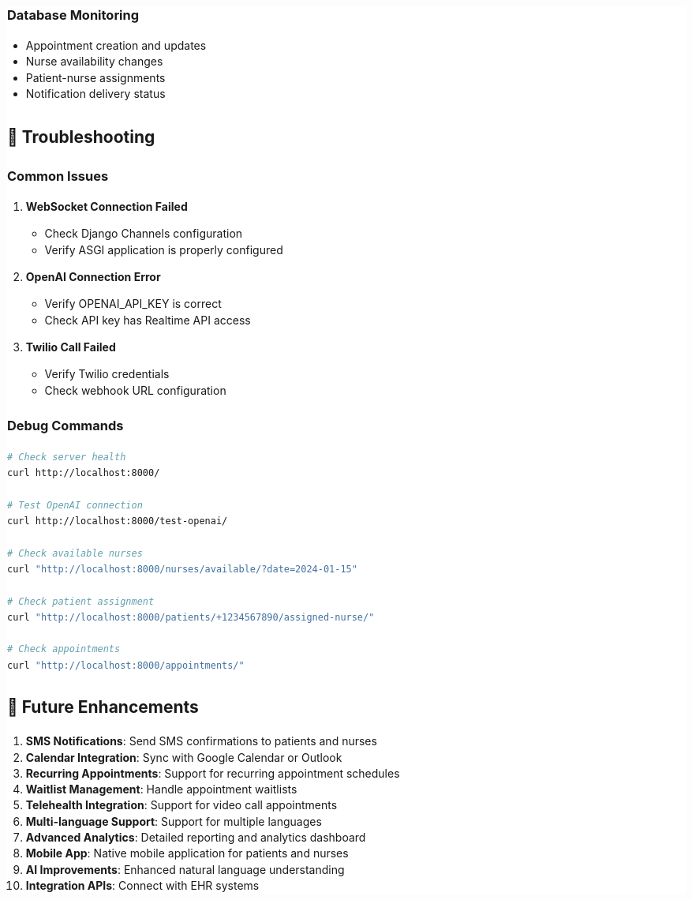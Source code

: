 ### Database Monitoring
- Appointment creation and updates
- Nurse availability changes
- Patient-nurse assignments
- Notification delivery status

## 🚨 Troubleshooting

### Common Issues

1. **WebSocket Connection Failed**
   - Check Django Channels configuration
   - Verify ASGI application is properly configured

2. **OpenAI Connection Error**
   - Verify OPENAI_API_KEY is correct
   - Check API key has Realtime API access

4. **Twilio Call Failed**
   - Verify Twilio credentials
   - Check webhook URL configuration

### Debug Commands

```bash
# Check server health
curl http://localhost:8000/

# Test OpenAI connection
curl http://localhost:8000/test-openai/

# Check available nurses
curl "http://localhost:8000/nurses/available/?date=2024-01-15"

# Check patient assignment
curl "http://localhost:8000/patients/+1234567890/assigned-nurse/"

# Check appointments
curl "http://localhost:8000/appointments/"
```

## 🔮 Future Enhancements

1. **SMS Notifications**: Send SMS confirmations to patients and nurses
2. **Calendar Integration**: Sync with Google Calendar or Outlook
3. **Recurring Appointments**: Support for recurring appointment schedules
4. **Waitlist Management**: Handle appointment waitlists
5. **Telehealth Integration**: Support for video call appointments
6. **Multi-language Support**: Support for multiple languages
7. **Advanced Analytics**: Detailed reporting and analytics dashboard
8. **Mobile App**: Native mobile application for patients and nurses
9. **AI Improvements**: Enhanced natural language understanding
10. **Integration APIs**: Connect with EHR systems
